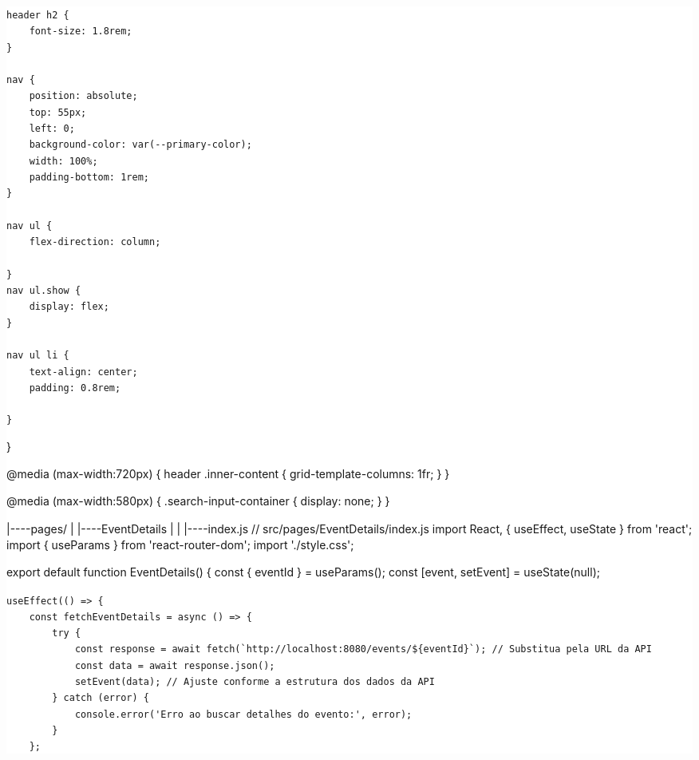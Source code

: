     header h2 {
        font-size: 1.8rem;
    }
    
    nav {
        position: absolute;
        top: 55px;
        left: 0;
        background-color: var(--primary-color);
        width: 100%;
        padding-bottom: 1rem;
    }
    
    nav ul {
        flex-direction: column;
        
    }
    nav ul.show {
        display: flex;
    }

    nav ul li {
        text-align: center;
        padding: 0.8rem;
    
    }
}

@media (max-width:720px) {
    header .inner-content {
        grid-template-columns: 1fr;
    }
}

@media (max-width:580px) {
    .search-input-container {
        display: none;
    }
}

|----pages/
|	|----EventDetails
|	|	|----index.js
// src/pages/EventDetails/index.js
import React, { useEffect, useState } from 'react';
import { useParams } from 'react-router-dom';
import './style.css';

export default function EventDetails() {
    const { eventId } = useParams();
    const [event, setEvent] = useState(null);

    useEffect(() => {
        const fetchEventDetails = async () => {
            try {
                const response = await fetch(`http://localhost:8080/events/${eventId}`); // Substitua pela URL da API
                const data = await response.json();
                setEvent(data); // Ajuste conforme a estrutura dos dados da API
            } catch (error) {
                console.error('Erro ao buscar detalhes do evento:', error);
            }
        };
